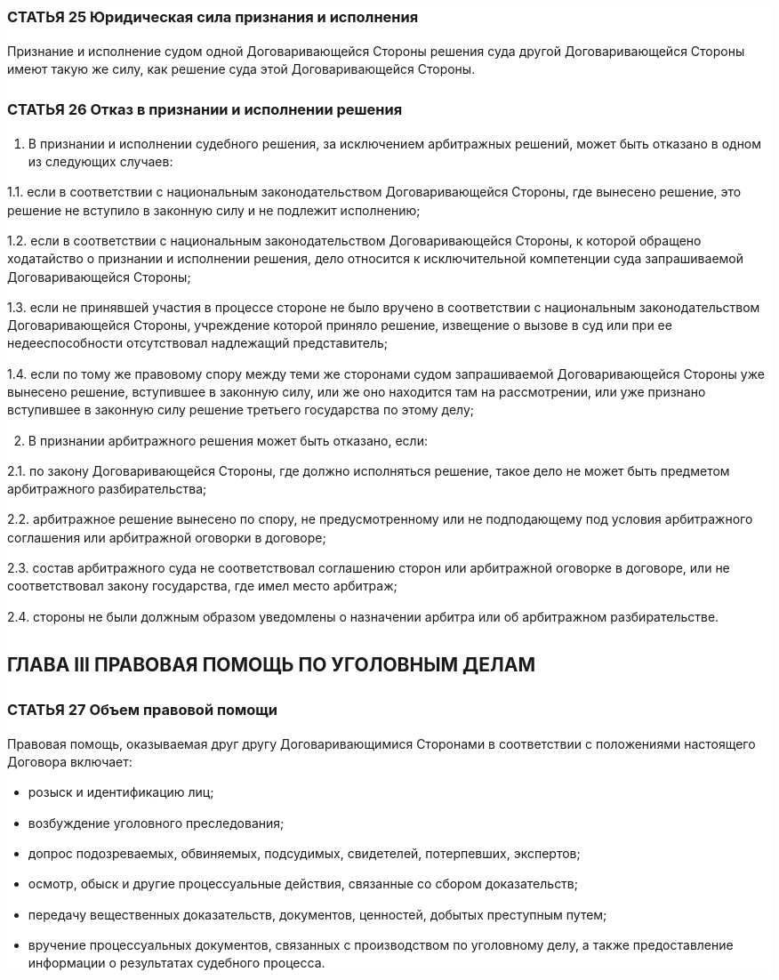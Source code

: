 ### СТАТЬЯ 25 Юридическая сила признания и исполнения

Признание и исполнение судом одной Договаривающейся Стороны решения суда другой Договаривающейся Стороны имеют такую же силу, как решение суда этой Договаривающейся Стороны.

### СТАТЬЯ 26 Отказ в признании и исполнении решения

1. В признании и исполнении судебного решения, за исключением арбитражных решений, может быть отказано в одном из следующих случаев:

1.1. если в соответствии с национальным законодательством Договаривающейся Стороны, где вынесено решение, это решение не вступило в законную силу и не подлежит исполнению;

1.2. если в соответствии с национальным законодательством Договаривающейся Стороны, к которой обращено ходатайство о признании и исполнении решения, дело относится к исключительной компетенции суда запрашиваемой Договаривающейся Стороны;

1.3. если не принявшей участия в процессе стороне не было вручено в соответствии с национальным законодательством Договаривающейся Стороны, учреждение которой приняло решение, извещение о вызове в суд или при ее недееспособности отсутствовал надлежащий представитель;

1.4. если по тому же правовому спору между теми же сторонами судом запрашиваемой Договаривающейся Стороны уже вынесено решение, вступившее в законную силу, или же оно находится там на рассмотрении, или уже признано вступившее в законную силу решение третьего государства по этому делу;

2. В признании арбитражного решения может быть отказано, если:

2.1. по закону Договаривающейся Стороны, где должно исполняться решение, такое дело не может быть предметом арбитражного разбирательства;

2.2. арбитражное решение вынесено по спору, не предусмотренному или не подподающему под условия арбитражного соглашения или арбитражной оговорки в договоре;

2.3. состав арбитражного суда не соответствовал соглашению сторон или арбитражной оговорке в договоре, или не соответствовал закону государства, где имел место арбитраж;

2.4. стороны не были должным образом уведомлены о назначении арбитра или об арбитражном разбирательстве.

## ГЛАВА III ПРАВОВАЯ ПОМОЩЬ ПО УГОЛОВНЫМ ДЕЛАМ

### СТАТЬЯ 27 Объем правовой помощи

Правовая помощь, оказываемая друг другу Договаривающимися Сторонами в соответствии с положениями настоящего Договора включает:

- розыск и идентификацию лиц;

- возбуждение уголовного преследования;

- допрос подозреваемых, обвиняемых, подсудимых, свидетелей, потерпевших, экспертов;

- осмотр, обыск и другие процессуальные действия, связанные со сбором доказательств;

- передачу вещественных доказательств, документов, ценностей, добытых преступным путем;

- вручение процессуальных документов, связанных с производством по уголовному делу, а также предоставление информации о результатах судебного процесса.
